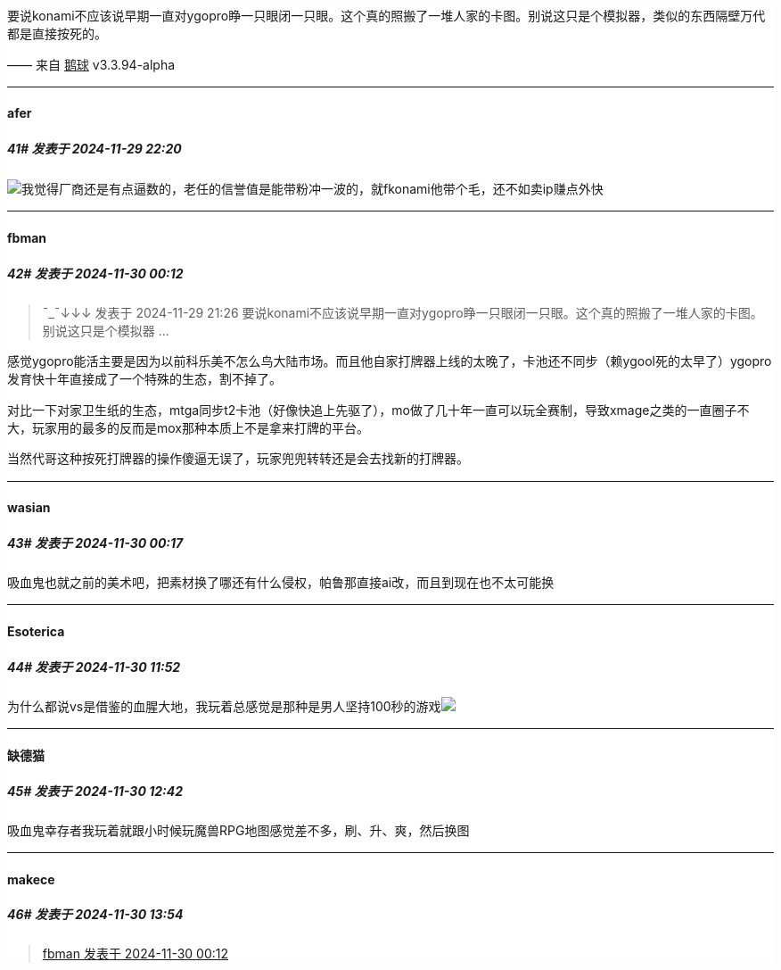 要说konami不应该说早期一直对ygopro睁一只眼闭一只眼。这个真的照搬了一堆人家的卡图。别说这只是个模拟器，类似的东西隔壁万代都是直接按死的。

—— 来自 [鹅球](https://www.pgyer.com/xfPejhuq) v3.3.94-alpha


*****

####  afer  
##### 41#       发表于 2024-11-29 22:20

<img src="https://static.saraba1st.com/image/smiley/face2017/067.png" referrerpolicy="no-referrer">我觉得厂商还是有点逼数的，老任的信誉值是能带粉冲一波的，就fkonami他带个毛，还不如卖ip赚点外快


*****

####  fbman  
##### 42#       发表于 2024-11-30 00:12

<blockquote>ˉ_ˉ↓↓↓ 发表于 2024-11-29 21:26
要说konami不应该说早期一直对ygopro睁一只眼闭一只眼。这个真的照搬了一堆人家的卡图。别说这只是个模拟器 ...</blockquote>
感觉ygopro能活主要是因为以前科乐美不怎么鸟大陆市场。而且他自家打牌器上线的太晚了，卡池还不同步（赖ygool死的太早了）ygopro发育快十年直接成了一个特殊的生态，割不掉了。

对比一下对家卫生纸的生态，mtga同步t2卡池（好像快追上先驱了），mo做了几十年一直可以玩全赛制，导致xmage之类的一直圈子不大，玩家用的最多的反而是mox那种本质上不是拿来打牌的平台。

当然代哥这种按死打牌器的操作傻逼无误了，玩家兜兜转转还是会去找新的打牌器。


*****

####  wasian  
##### 43#       发表于 2024-11-30 00:17

吸血鬼也就之前的美术吧，把素材换了哪还有什么侵权，帕鲁那直接ai改，而且到现在也不太可能换


*****

####  Esoterica  
##### 44#       发表于 2024-11-30 11:52

为什么都说vs是借鉴的血腥大地，我玩着总感觉是那种是男人坚持100秒的游戏<img src="https://static.saraba1st.com/image/smiley/face2017/001.png" referrerpolicy="no-referrer">


*****

####  缺德猫  
##### 45#       发表于 2024-11-30 12:42

吸血鬼幸存者我玩着就跟小时候玩魔兽RPG地图感觉差不多，刷、升、爽，然后换图


*****

####  makece  
##### 46#       发表于 2024-11-30 13:54

<blockquote><a href="httphttps://bbs.saraba1st.com/2b/forum.php?mod=redirect&amp;goto=findpost&amp;pid=66805078&amp;ptid=2208652" target="_blank">fbman 发表于 2024-11-30 00:12</a>

